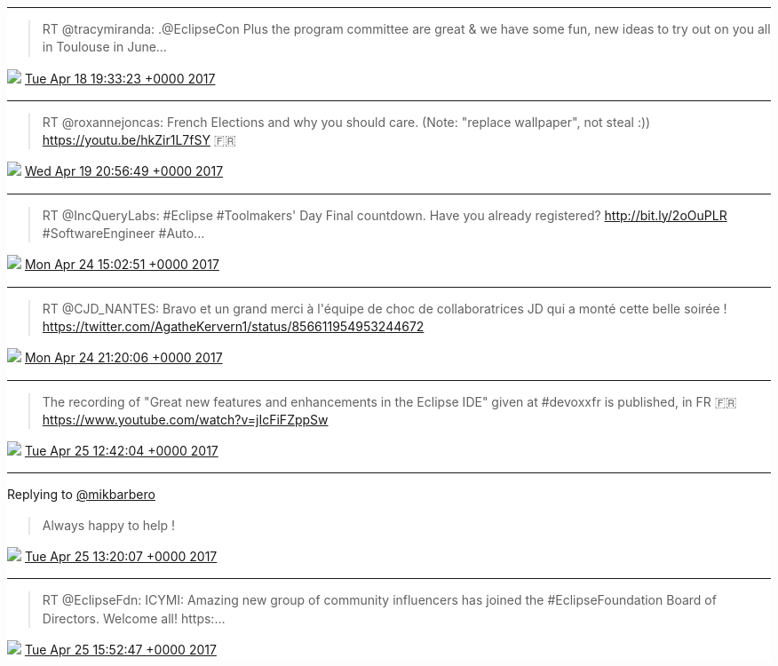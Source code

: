----

> RT @tracymiranda: .@EclipseCon Plus the program committee are great &amp; we have some fun, new ideas to try out on you all in Toulouse in June…

<img src="{{ site.url }}/media/tweet.ico" width="12" /> [Tue Apr 18 19:33:23 +0000 2017](https://twitter.com/bruncedric/status/854417594098622464)

----

> RT @roxannejoncas: French Elections and why you should care. (Note: "replace wallpaper", not steal :)) https://youtu.be/hkZir1L7fSY 🇫🇷

<img src="{{ site.url }}/media/tweet.ico" width="12" /> [Wed Apr 19 20:56:49 +0000 2017](https://twitter.com/bruncedric/status/854800980285825025)

----

> RT @IncQueryLabs: #Eclipse #Toolmakers' Day 
> Final countdown. 
> Have you already registered?
> http://bit.ly/2oOuPLR
> #SoftwareEngineer #Auto…

<img src="{{ site.url }}/media/tweet.ico" width="12" /> [Mon Apr 24 15:02:51 +0000 2017](https://twitter.com/bruncedric/status/856523841337786369)

----

> RT @CJD_NANTES: Bravo et un grand merci à l'équipe de choc de collaboratrices JD qui a monté cette belle soirée ! https://twitter.com/AgatheKervern1/status/856611954953244672

<img src="{{ site.url }}/media/tweet.ico" width="12" /> [Mon Apr 24 21:20:06 +0000 2017](https://twitter.com/bruncedric/status/856618776447602688)

----

> The recording of "Great new features and enhancements in the Eclipse IDE" given at #devoxxfr is published, in FR 🇫🇷 https://www.youtube.com/watch?v=jIcFiFZppSw

<img src="{{ site.url }}/media/tweet.ico" width="12" /> [Tue Apr 25 12:42:04 +0000 2017](https://twitter.com/bruncedric/status/856850797954560001)

----

Replying to [@mikbarbero](https://twitter.com/mikbarbero/status/856859033625559040)

> Always happy to help ! 
> 
> <video controls><source src="media/856860373064056832-C-Qt7obWsAEGpjp.mp4">Your browser does not support the video tag.</video>

<img src="{{ site.url }}/media/tweet.ico" width="12" /> [Tue Apr 25 13:20:07 +0000 2017](https://twitter.com/bruncedric/status/856860373064056832)

----

> RT @EclipseFdn: ICYMI: Amazing new group of community influencers has joined the #EclipseFoundation Board of Directors. Welcome all! https:…

<img src="{{ site.url }}/media/tweet.ico" width="12" /> [Tue Apr 25 15:52:47 +0000 2017](https://twitter.com/bruncedric/status/856898793979211776)
